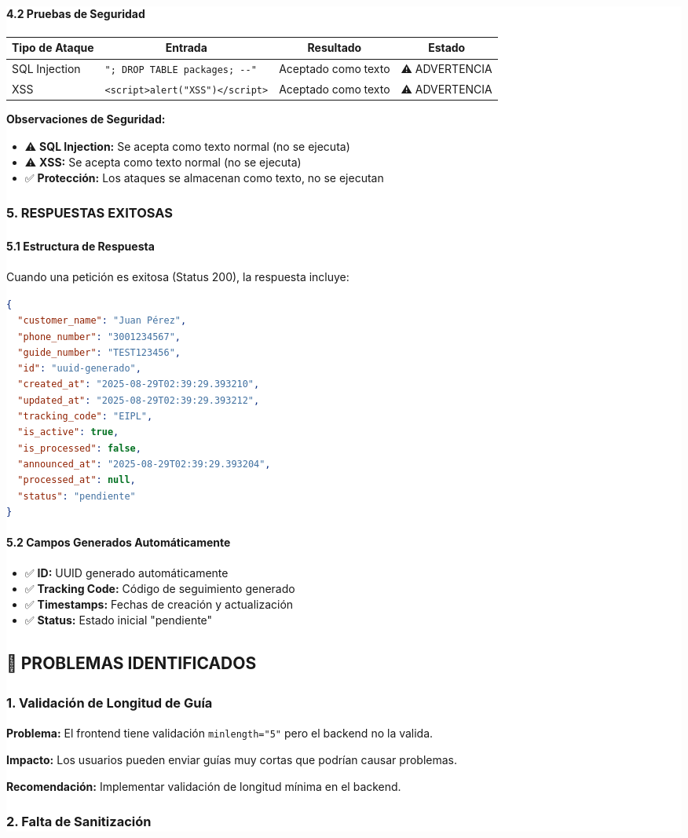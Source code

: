 #### 4.2 Pruebas de Seguridad

| Tipo de Ataque | Entrada | Resultado | Estado |
|----------------|---------|-----------|---------|
| SQL Injection | `"; DROP TABLE packages; --"` | Aceptado como texto | ⚠️ ADVERTENCIA |
| XSS | `<script>alert("XSS")</script>` | Aceptado como texto | ⚠️ ADVERTENCIA |

**Observaciones de Seguridad:**
- ⚠️ **SQL Injection:** Se acepta como texto normal (no se ejecuta)
- ⚠️ **XSS:** Se acepta como texto normal (no se ejecuta)
- ✅ **Protección:** Los ataques se almacenan como texto, no se ejecutan

### 5. RESPUESTAS EXITOSAS

#### 5.1 Estructura de Respuesta

Cuando una petición es exitosa (Status 200), la respuesta incluye:

```json
{
  "customer_name": "Juan Pérez",
  "phone_number": "3001234567",
  "guide_number": "TEST123456",
  "id": "uuid-generado",
  "created_at": "2025-08-29T02:39:29.393210",
  "updated_at": "2025-08-29T02:39:29.393212",
  "tracking_code": "EIPL",
  "is_active": true,
  "is_processed": false,
  "announced_at": "2025-08-29T02:39:29.393204",
  "processed_at": null,
  "status": "pendiente"
}
```

#### 5.2 Campos Generados Automáticamente

- ✅ **ID:** UUID generado automáticamente
- ✅ **Tracking Code:** Código de seguimiento generado
- ✅ **Timestamps:** Fechas de creación y actualización
- ✅ **Status:** Estado inicial "pendiente"

## 🚨 PROBLEMAS IDENTIFICADOS

### 1. Validación de Longitud de Guía

**Problema:** El frontend tiene validación `minlength="5"` pero el backend no la valida.

**Impacto:** Los usuarios pueden enviar guías muy cortas que podrían causar problemas.

**Recomendación:** Implementar validación de longitud mínima en el backend.

### 2. Falta de Sanitización
